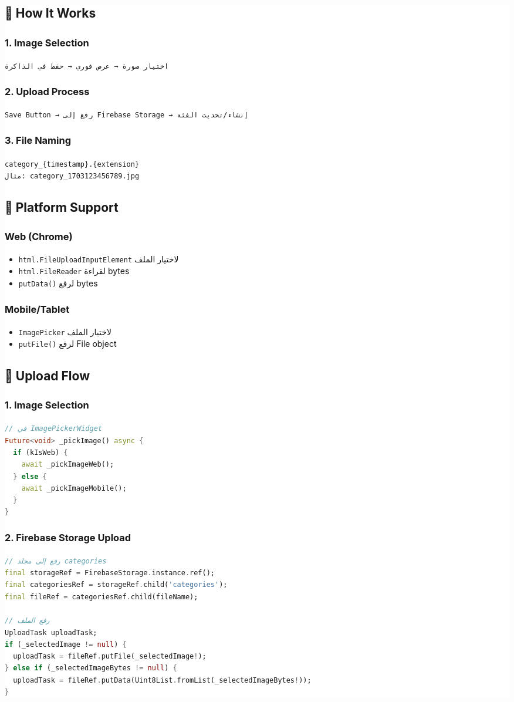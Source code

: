 ## 🚀 How It Works

### 1. Image Selection
```
اختيار صورة → عرض فوري → حفظ في الذاكرة
```

### 2. Upload Process
```
Save Button → رفع إلى Firebase Storage → إنشاء/تحديث الفئة
```

### 3. File Naming
```
category_{timestamp}.{extension}
مثال: category_1703123456789.jpg
```

## 📱 Platform Support

### Web (Chrome)
- `html.FileUploadInputElement` لاختيار الملف
- `html.FileReader` لقراءة bytes
- `putData()` لرفع bytes

### Mobile/Tablet
- `ImagePicker` لاختيار الملف
- `putFile()` لرفع File object

## 🔄 Upload Flow

### 1. Image Selection
```dart
// في ImagePickerWidget
Future<void> _pickImage() async {
  if (kIsWeb) {
    await _pickImageWeb();
  } else {
    await _pickImageMobile();
  }
}
```

### 2. Firebase Storage Upload
```dart
// رفع إلى مجلد categories
final storageRef = FirebaseStorage.instance.ref();
final categoriesRef = storageRef.child('categories');
final fileRef = categoriesRef.child(fileName);

// رفع الملف
UploadTask uploadTask;
if (_selectedImage != null) {
  uploadTask = fileRef.putFile(_selectedImage!);
} else if (_selectedImageBytes != null) {
  uploadTask = fileRef.putData(Uint8List.fromList(_selectedImageBytes!));
}
```
